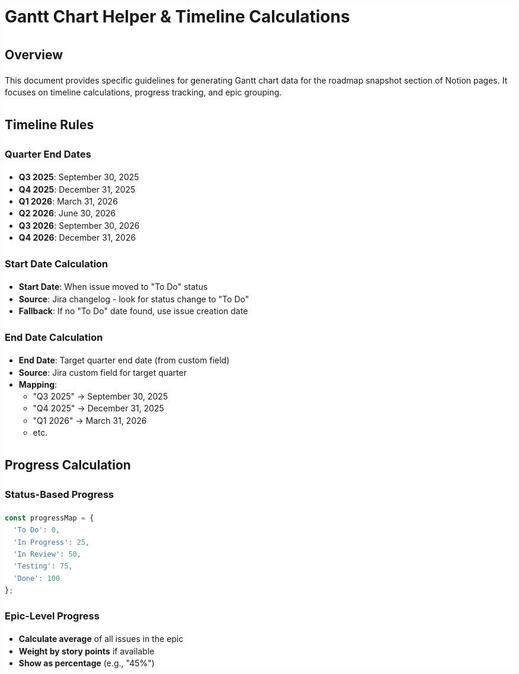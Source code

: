 # Gantt Chart Helper & Timeline Calculations

## Overview

This document provides specific guidelines for generating Gantt chart data for the roadmap snapshot section of Notion pages. It focuses on timeline calculations, progress tracking, and epic grouping.

## Timeline Rules

### **Quarter End Dates**
- **Q3 2025**: September 30, 2025
- **Q4 2025**: December 31, 2025  
- **Q1 2026**: March 31, 2026
- **Q2 2026**: June 30, 2026
- **Q3 2026**: September 30, 2026
- **Q4 2026**: December 31, 2026

### **Start Date Calculation**
- **Start Date**: When issue moved to "To Do" status
- **Source**: Jira changelog - look for status change to "To Do"
- **Fallback**: If no "To Do" date found, use issue creation date

### **End Date Calculation**
- **End Date**: Target quarter end date (from custom field)
- **Source**: Jira custom field for target quarter
- **Mapping**: 
  - "Q3 2025" → September 30, 2025
  - "Q4 2025" → December 31, 2025
  - "Q1 2026" → March 31, 2026
  - etc.

## Progress Calculation

### **Status-Based Progress**
```javascript
const progressMap = {
  'To Do': 0,
  'In Progress': 25,
  'In Review': 50,
  'Testing': 75,
  'Done': 100
};
```

### **Epic-Level Progress**
- **Calculate average** of all issues in the epic
- **Weight by story points** if available
- **Show as percentage** (e.g., "45%")
